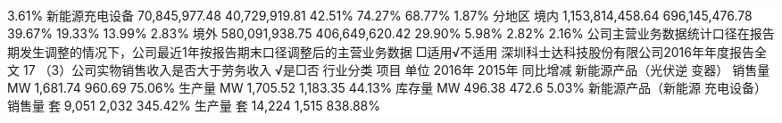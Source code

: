 3.61%
新能源充电设备
70,845,977.48
40,729,919.81
42.51%
74.27%
68.77%
1.87%
分地区
境内
1,153,814,458.64
696,145,476.78
39.67%
19.33%
13.99%
2.83%
境外
580,091,938.75
406,649,620.42
29.90%
5.98%
2.82%
2.16%
公司主营业务数据统计口径在报告期发生调整的情况下，公司最近1年按报告期末口径调整后的主营业务数据
□适用√不适用
深圳科士达科技股份有限公司2016年年度报告全文
17
（3）公司实物销售收入是否大于劳务收入
√是□否
行业分类
项目
单位
2016年
2015年
同比增减
新能源产品（光伏逆
变器）
销售量
MW
1,681.74
960.69
75.06%
生产量
MW
1,705.52
1,183.35
44.13%
库存量
MW
496.38
472.6
5.03%
新能源产品（新能源
充电设备）
销售量
套
9,051
2,032
345.42%
生产量
套
14,224
1,515
838.88%